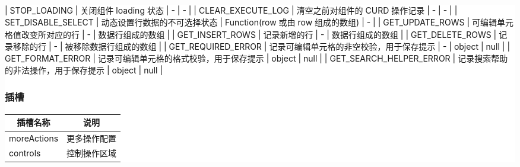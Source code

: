 | STOP_LOADING            | 关闭组件 loading 状态                    | -                                                                       | -                      |
| CLEAR_EXECUTE_LOG       | 清空之前对组件的 CURD 操作记录           | -                                                                       | -                      |
| SET_DISABLE_SELECT      | 动态设置行数据的不可选择状态             | Function(row 或由 row 组成的数组)                                       | -                      |
| GET_UPDATE_ROWS         | 可编辑单元格值改变所对应的行             | -                                                                       | 数据行组成的数组       |
| GET_INSERT_ROWS         | 记录新增的行                             | -                                                                       | 数据行组成的数组       |
| GET_DELETE_ROWS         | 记录移除的行                             | -                                                                       | 被移除数据行组成的数组 |
| GET_REQUIRED_ERROR      | 记录可编辑单元格的非空校验，用于保存提示 | -                                                                       | object \| null         |
| GET_FORMAT_ERROR        | 记录可编辑单元格的格式校验，用于保存提示 | object \| null                                                          |
| GET_SEARCH_HELPER_ERROR | 记录搜索帮助的非法操作，用于保存提示     | object \| null                                                          |

### 插槽

| 插槽名称    | 说明         |
| ----------- | ------------ |
| moreActions | 更多操作配置 |
| controls    | 控制操作区域 |
